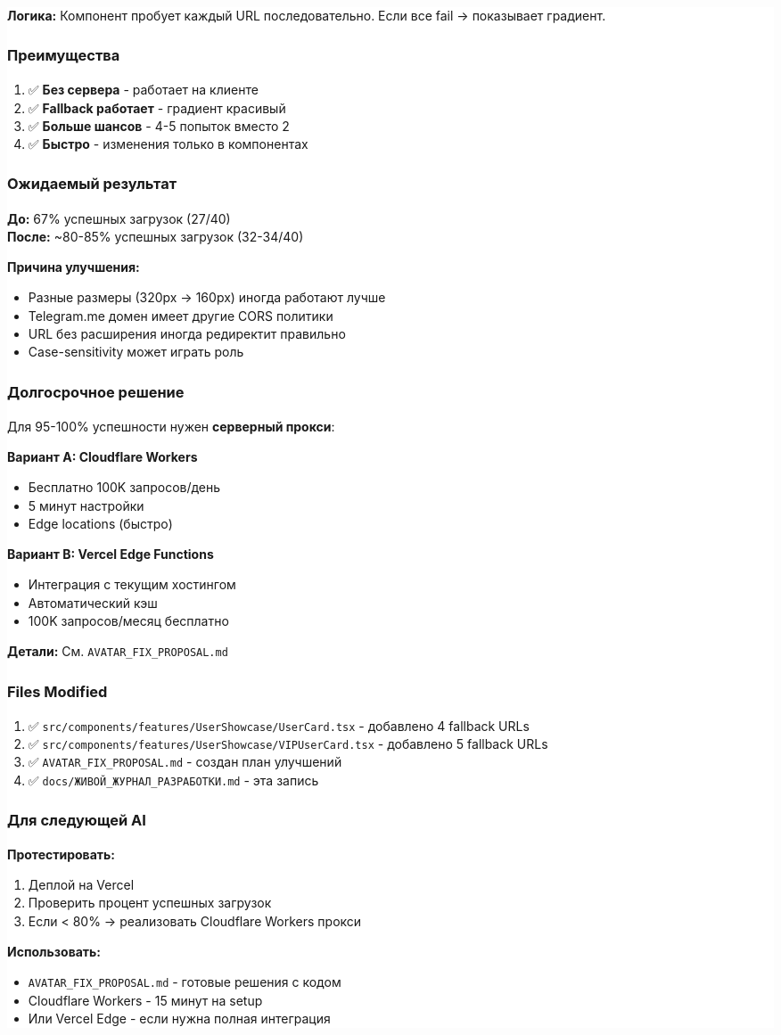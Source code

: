 **Логика:** Компонент пробует каждый URL последовательно. Если все fail → показывает градиент.

### Преимущества

1. ✅ **Без сервера** - работает на клиенте
2. ✅ **Fallback работает** - градиент красивый
3. ✅ **Больше шансов** - 4-5 попыток вместо 2
4. ✅ **Быстро** - изменения только в компонентах

### Ожидаемый результат

**До:** 67% успешных загрузок (27/40)  
**После:** ~80-85% успешных загрузок (32-34/40)

**Причина улучшения:**
- Разные размеры (320px → 160px) иногда работают лучше
- Telegram.me домен имеет другие CORS политики
- URL без расширения иногда редиректит правильно
- Case-sensitivity может играть роль

### Долгосрочное решение

Для 95-100% успешности нужен **серверный прокси**:

**Вариант A: Cloudflare Workers**
- Бесплатно 100K запросов/день
- 5 минут настройки
- Edge locations (быстро)

**Вариант B: Vercel Edge Functions**
- Интеграция с текущим хостингом
- Автоматический кэш
- 100K запросов/месяц бесплатно

**Детали:** См. `AVATAR_FIX_PROPOSAL.md`

### Files Modified

1. ✅ `src/components/features/UserShowcase/UserCard.tsx` - добавлено 4 fallback URLs
2. ✅ `src/components/features/UserShowcase/VIPUserCard.tsx` - добавлено 5 fallback URLs
3. ✅ `AVATAR_FIX_PROPOSAL.md` - создан план улучшений
4. ✅ `docs/ЖИВОЙ_ЖУРНАЛ_РАЗРАБОТКИ.md` - эта запись

### Для следующей AI

**Протестировать:**
1. Деплой на Vercel
2. Проверить процент успешных загрузок
3. Если < 80% → реализовать Cloudflare Workers прокси

**Использовать:**
- `AVATAR_FIX_PROPOSAL.md` - готовые решения с кодом
- Cloudflare Workers - 15 минут на setup
- Или Vercel Edge - если нужна полная интеграция

